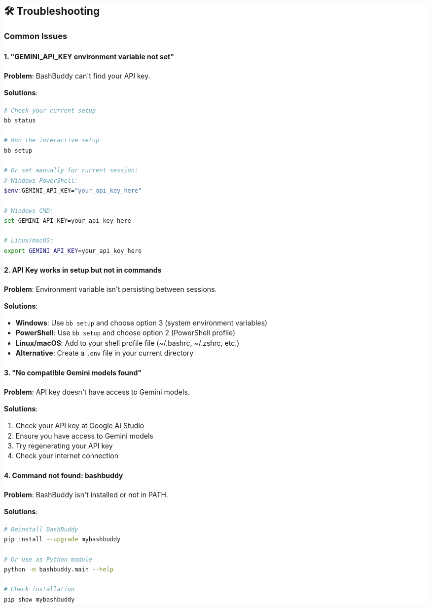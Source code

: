 ## 🛠️ Troubleshooting

### Common Issues

#### 1. "GEMINI_API_KEY environment variable not set"
**Problem**: BashBuddy can't find your API key.

**Solutions**:
```bash
# Check your current setup
bb status

# Run the interactive setup
bb setup

# Or set manually for current session:
# Windows PowerShell:
$env:GEMINI_API_KEY="your_api_key_here"

# Windows CMD:
set GEMINI_API_KEY=your_api_key_here

# Linux/macOS:
export GEMINI_API_KEY=your_api_key_here
```

#### 2. API Key works in setup but not in commands
**Problem**: Environment variable isn't persisting between sessions.

**Solutions**:
- **Windows**: Use `bb setup` and choose option 3 (system environment variables)
- **PowerShell**: Use `bb setup` and choose option 2 (PowerShell profile)
- **Linux/macOS**: Add to your shell profile file (~/.bashrc, ~/.zshrc, etc.)
- **Alternative**: Create a `.env` file in your current directory

#### 3. "No compatible Gemini models found"
**Problem**: API key doesn't have access to Gemini models.

**Solutions**:
1. Check your API key at [Google AI Studio](https://makersuite.google.com/app/apikey)
2. Ensure you have access to Gemini models
3. Try regenerating your API key
4. Check your internet connection

#### 4. Command not found: bashbuddy
**Problem**: BashBuddy isn't installed or not in PATH.

**Solutions**:
```bash
# Reinstall BashBuddy
pip install --upgrade mybashbuddy

# Or use as Python module
python -m bashbuddy.main --help

# Check installation
pip show mybashbuddy
```
